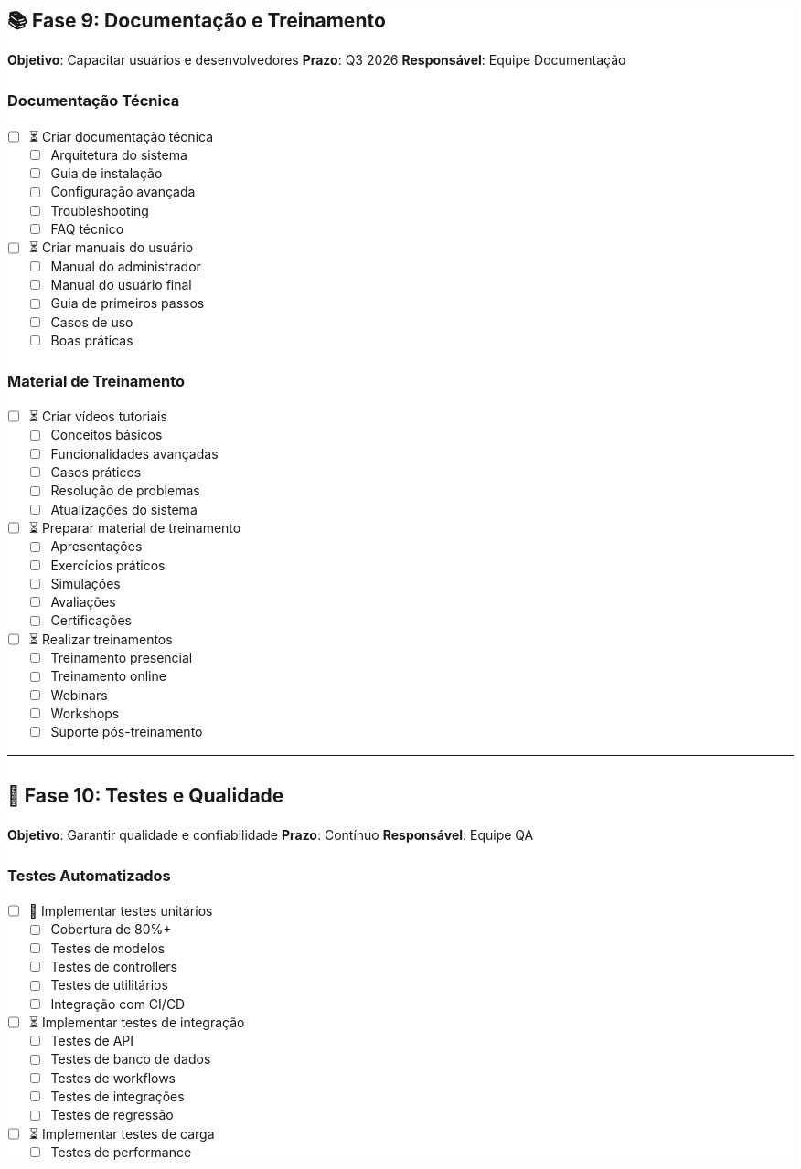 
## 📚 Fase 9: Documentação e Treinamento
**Objetivo**: Capacitar usuários e desenvolvedores
**Prazo**: Q3 2026
**Responsável**: Equipe Documentação

### Documentação Técnica
- [ ] ⏳ Criar documentação técnica
  - [ ] Arquitetura do sistema
  - [ ] Guia de instalação
  - [ ] Configuração avançada
  - [ ] Troubleshooting
  - [ ] FAQ técnico
- [ ] ⏳ Criar manuais do usuário
  - [ ] Manual do administrador
  - [ ] Manual do usuário final
  - [ ] Guia de primeiros passos
  - [ ] Casos de uso
  - [ ] Boas práticas

### Material de Treinamento
- [ ] ⏳ Criar vídeos tutoriais
  - [ ] Conceitos básicos
  - [ ] Funcionalidades avançadas
  - [ ] Casos práticos
  - [ ] Resolução de problemas
  - [ ] Atualizações do sistema
- [ ] ⏳ Preparar material de treinamento
  - [ ] Apresentações
  - [ ] Exercícios práticos
  - [ ] Simulações
  - [ ] Avaliações
  - [ ] Certificações
- [ ] ⏳ Realizar treinamentos
  - [ ] Treinamento presencial
  - [ ] Treinamento online
  - [ ] Webinars
  - [ ] Workshops
  - [ ] Suporte pós-treinamento

---

## 🧪 Fase 10: Testes e Qualidade
**Objetivo**: Garantir qualidade e confiabilidade
**Prazo**: Contínuo
**Responsável**: Equipe QA

### Testes Automatizados
- [ ] 🔄 Implementar testes unitários
  - [ ] Cobertura de 80%+
  - [ ] Testes de modelos
  - [ ] Testes de controllers
  - [ ] Testes de utilitários
  - [ ] Integração com CI/CD
- [ ] ⏳ Implementar testes de integração
  - [ ] Testes de API
  - [ ] Testes de banco de dados
  - [ ] Testes de workflows
  - [ ] Testes de integrações
  - [ ] Testes de regressão
- [ ] ⏳ Implementar testes de carga
  - [ ] Testes de performance